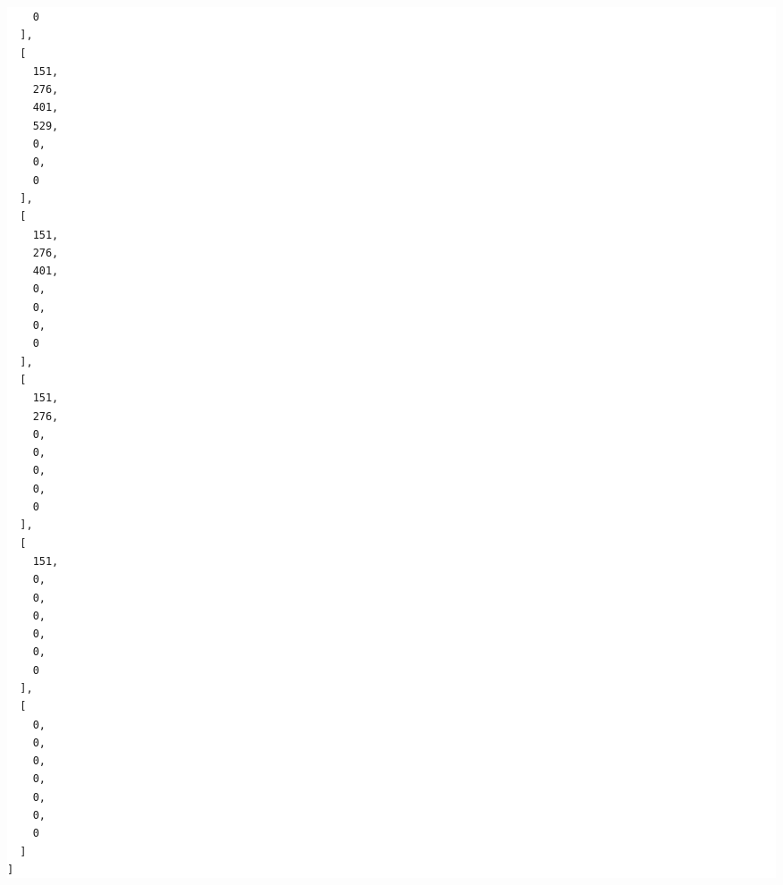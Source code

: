 ```
    0
  ],
  [
    151,
    276,
    401,
    529,
    0,
    0,
    0
  ],
  [
    151,
    276,
    401,
    0,
    0,
    0,
    0
  ],
  [
    151,
    276,
    0,
    0,
    0,
    0,
    0
  ],
  [
    151,
    0,
    0,
    0,
    0,
    0,
    0
  ],
  [
    0,
    0,
    0,
    0,
    0,
    0,
    0
  ]
]
```
